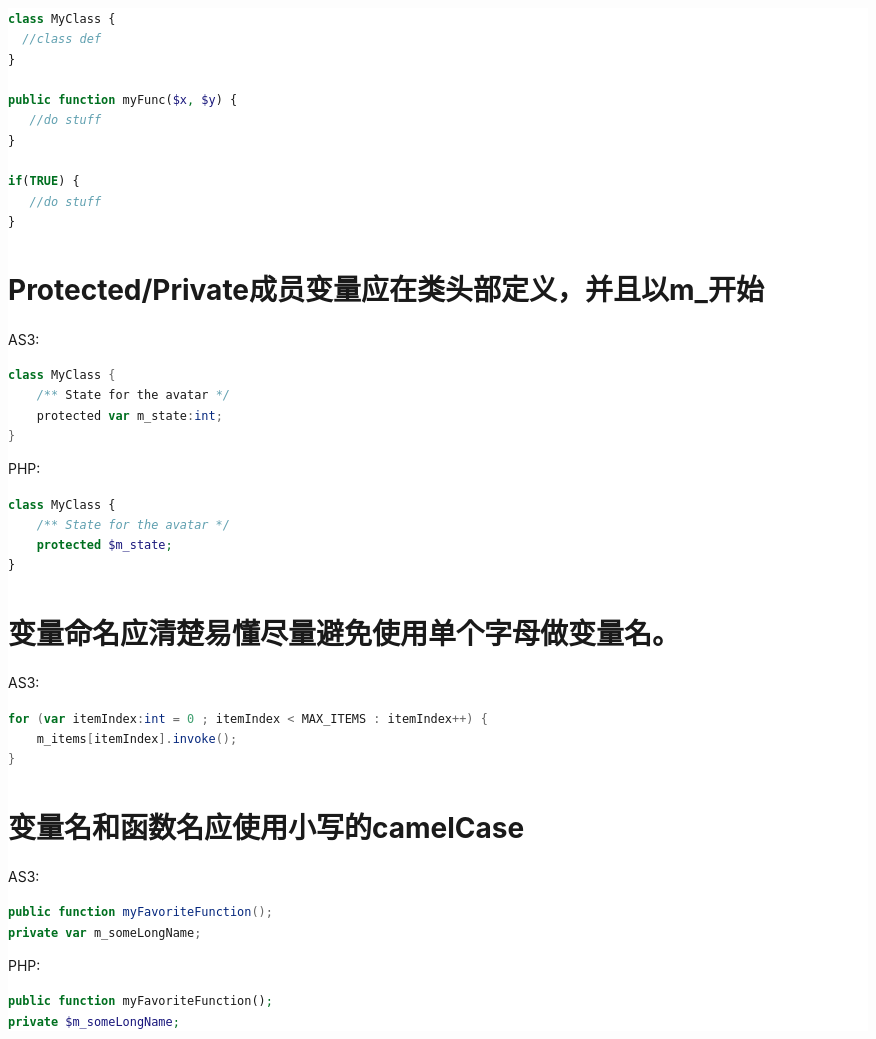```php
class MyClass {
  //class def
}
 
public function myFunc($x, $y) {
   //do stuff
}
 
if(TRUE) {
   //do stuff
}
```

Protected/Private成员变量应在类头部定义，并且以m_开始
====
AS3:

```actionscript
class MyClass {
    /** State for the avatar */
    protected var m_state:int;
}
```
PHP:

```php
class MyClass {
    /** State for the avatar */
    protected $m_state;
}
```


变量命名应清楚易懂尽量避免使用单个字母做变量名。
===

AS3:

```actionscript
for (var itemIndex:int = 0 ; itemIndex < MAX_ITEMS : itemIndex++) {
    m_items[itemIndex].invoke();
}
```

变量名和函数名应使用小写的camelCase
===
AS3:

```actionscript
public function myFavoriteFunction();
private var m_someLongName;
```
PHP:

```php
public function myFavoriteFunction();
private $m_someLongName;
```
